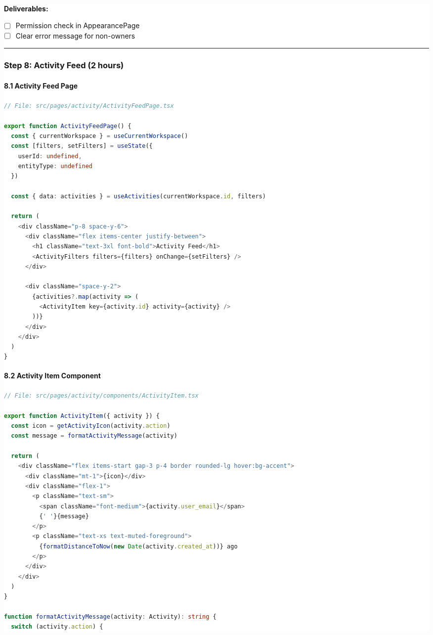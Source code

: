 **Deliverables:**
- [ ] Permission check in AppearancePage
- [ ] Clear error message for non-owners

---

### **Step 8: Activity Feed** (2 hours)

#### 8.1 Activity Feed Page
```typescript
// File: src/pages/activity/ActivityFeedPage.tsx

export function ActivityFeedPage() {
  const { currentWorkspace } = useCurrentWorkspace()
  const [filters, setFilters] = useState({
    userId: undefined,
    entityType: undefined
  })
  
  const { data: activities } = useActivities(currentWorkspace.id, filters)
  
  return (
    <div className="p-8 space-y-6">
      <div className="flex items-center justify-between">
        <h1 className="text-3xl font-bold">Activity Feed</h1>
        <ActivityFilters filters={filters} onChange={setFilters} />
      </div>
      
      <div className="space-y-2">
        {activities?.map(activity => (
          <ActivityItem key={activity.id} activity={activity} />
        ))}
      </div>
    </div>
  )
}
```

#### 8.2 Activity Item Component
```typescript
// File: src/pages/activity/components/ActivityItem.tsx

export function ActivityItem({ activity }) {
  const icon = getActivityIcon(activity.action)
  const message = formatActivityMessage(activity)
  
  return (
    <div className="flex items-start gap-3 p-4 border rounded-lg hover:bg-accent">
      <div className="mt-1">{icon}</div>
      <div className="flex-1">
        <p className="text-sm">
          <span className="font-medium">{activity.user_email}</span>
          {' '}{message}
        </p>
        <p className="text-xs text-muted-foreground">
          {formatDistanceToNow(new Date(activity.created_at))} ago
        </p>
      </div>
    </div>
  )
}

function formatActivityMessage(activity: Activity): string {
  switch (activity.action) {
```